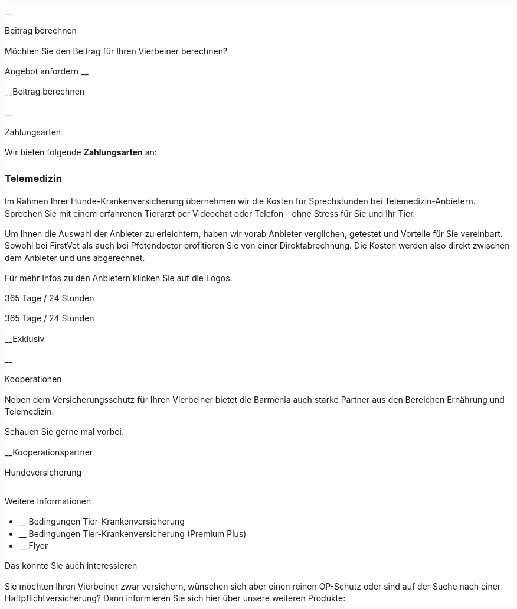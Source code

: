 __

Beitrag berechnen

Möchten Sie den Beitrag für Ihren Vierbeiner berechnen?

Angebot anfordern __  

__Beitrag berechnen

__

Zahlungsarten

Wir bieten folgende **Zahlungsarten** an:

### Telemedizin

Im Rahmen Ihrer Hunde-Krankenversicherung übernehmen wir die Kosten für
Sprechstunden bei Telemedizin-Anbietern. Sprechen Sie mit einem erfahrenen
Tierarzt per Videochat oder Telefon - ohne Stress für Sie und Ihr Tier.

Um Ihnen die Auswahl der Anbieter zu erleichtern, haben wir vorab Anbieter
verglichen, getestet und Vorteile für Sie vereinbart. Sowohl bei FirstVet als
auch bei Pfotendoctor profitieren Sie von einer Direktabrechnung. Die Kosten
werden also direkt zwischen dem Anbieter und uns abgerechnet.

Für mehr Infos zu den Anbietern klicken Sie auf die Logos.

365 Tage / 24 Stunden

365 Tage / 24 Stunden

__Exklusiv

__

Kooperationen

Neben dem Versicherungsschutz für Ihren Vierbeiner bietet die Barmenia auch
starke Partner aus den Bereichen Ernährung und Telemedizin.

Schauen Sie gerne mal vorbei.

__Kooperationspartner

Hundeversicherung

* * *

Weitere Informationen

  * __ Bedingungen Tier-Krankenversicherung 
  * __ Bedingungen Tier-Krankenversicherung (Premium Plus) 
  * __ Flyer 

Das könnte Sie auch interessieren

Sie möchten Ihren Vierbeiner zwar versichern, wünschen sich aber einen reinen
OP-Schutz oder sind auf der Suche nach einer Haftpflichtversicherung? Dann
informieren Sie sich hier über unsere weiteren Produkte:
